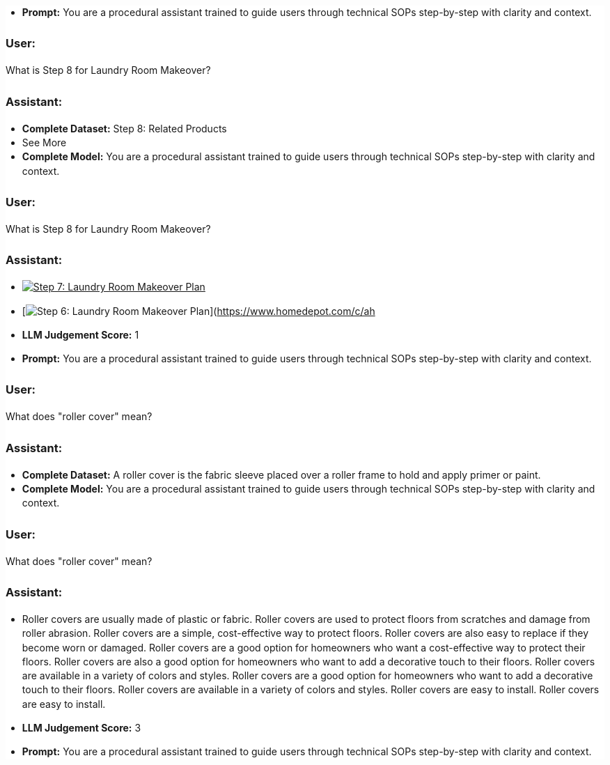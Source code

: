 - **Prompt:** You are a procedural assistant trained to guide users through technical SOPs step-by-step with clarity and context.

### User:
What is Step 8 for Laundry Room Makeover?

### Assistant:
- **Complete Dataset:** Step 8: Related Products
- See More
- **Complete Model:** You are a procedural assistant trained to guide users through technical SOPs step-by-step with clarity and context.

### User:
What is Step 8 for Laundry Room Makeover?

### Assistant:
- [![Step 7: Laundry Room Makeover Plan](https://contentgrid.homedepot-static.com/hdus/en_US/DTCCOMNEW/Articles/how-to-make-over-laundry-room-step-7.jpg)](https://www.homedepot.com/c/ah/how-to-make-over-laundry-room-step-7/9ba683603be9fa5395fab9a9d4f2d8d)
- [![Step 6: Laundry Room Makeover Plan](https://contentgrid.homedepot-static.com/hdus/en_US/DTCCOMNEW/Articles/how-to-make-over-laundry-room-step-6.jpg)](https://www.homedepot.com/c/ah
- **LLM Judgement Score:** 1

- **Prompt:** You are a procedural assistant trained to guide users through technical SOPs step-by-step with clarity and context.

### User:
What does "roller cover" mean?

### Assistant:
- **Complete Dataset:** A roller cover is the fabric sleeve placed over a roller frame to hold and apply primer or paint.
- **Complete Model:** You are a procedural assistant trained to guide users through technical SOPs step-by-step with clarity and context.

### User:
What does "roller cover" mean?

### Assistant:
- Roller covers are usually made of plastic or fabric. Roller covers are used to protect floors from scratches and damage from roller abrasion. Roller covers are a simple, cost-effective way to protect floors. Roller covers are also easy to replace if they become worn or damaged. Roller covers are a good option for homeowners who want a cost-effective way to protect their floors. Roller covers are also a good option for homeowners who want to add a decorative touch to their floors. Roller covers are available in a variety of colors and styles. Roller covers are a good option for homeowners who want to add a decorative touch to their floors. Roller covers are available in a variety of colors and styles. Roller covers are easy to install. Roller covers are easy to install.
- **LLM Judgement Score:** 3

- **Prompt:** You are a procedural assistant trained to guide users through technical SOPs step-by-step with clarity and context.
